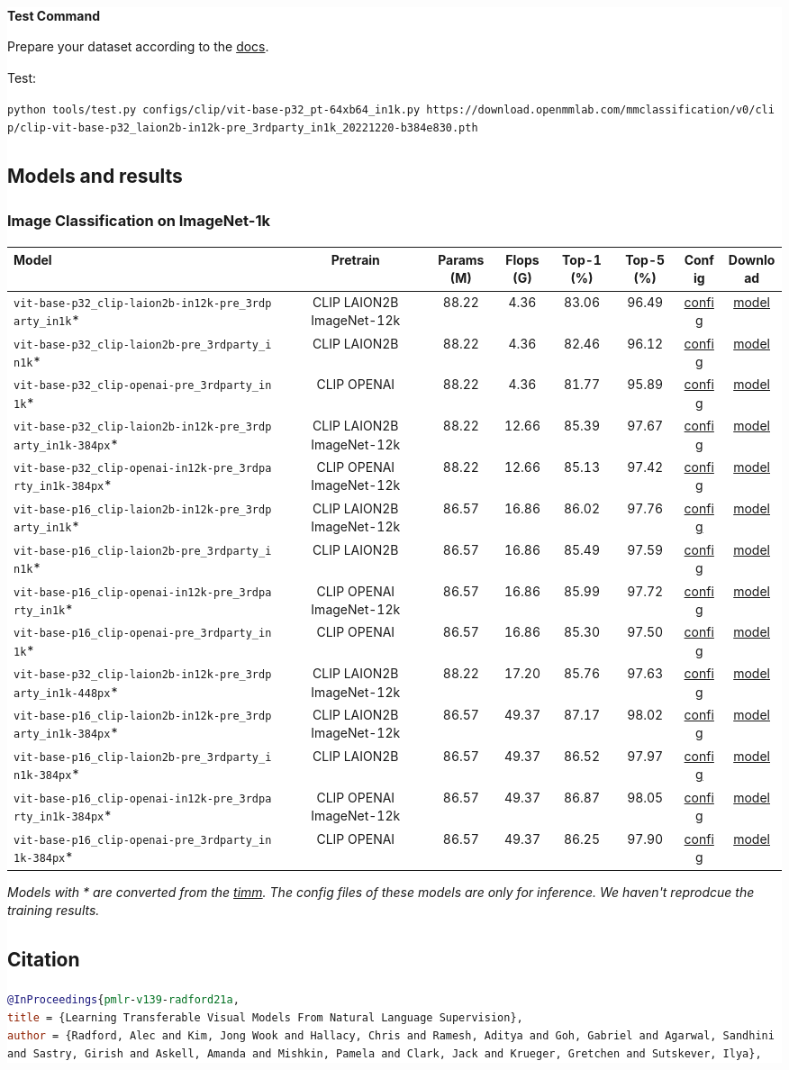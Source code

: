 **Test Command**

Prepare your dataset according to the [docs](https://mmpretrain.readthedocs.io/en/latest/user_guides/dataset_prepare.html#prepare-dataset).

Test:

```shell
python tools/test.py configs/clip/vit-base-p32_pt-64xb64_in1k.py https://download.openmmlab.com/mmclassification/v0/clip/clip-vit-base-p32_laion2b-in12k-pre_3rdparty_in1k_20221220-b384e830.pth
```



## Models and results

### Image Classification on ImageNet-1k

| Model                                        |         Pretrain          | Params (M) | Flops (G) | Top-1 (%) | Top-5 (%) |                     Config                     |                     Download                     |
| :------------------------------------------- | :-----------------------: | :--------: | :-------: | :-------: | :-------: | :--------------------------------------------: | :----------------------------------------------: |
| `vit-base-p32_clip-laion2b-in12k-pre_3rdparty_in1k`\* | CLIP LAION2B ImageNet-12k |   88.22    |   4.36    |   83.06   |   96.49   |    [config](vit-base-p32_pt-64xb64_in1k.py)    | [model](https://download.openmmlab.com/mmclassification/v0/clip/clip-vit-base-p32_laion2b-in12k-pre_3rdparty_in1k_20221220-b384e830.pth) |
| `vit-base-p32_clip-laion2b-pre_3rdparty_in1k`\* |       CLIP LAION2B        |   88.22    |   4.36    |   82.46   |   96.12   |    [config](vit-base-p32_pt-64xb64_in1k.py)    | [model](https://download.openmmlab.com/mmclassification/v0/clip/clip-vit-base-p32_laion2b-pre_3rdparty_in1k_20221220-194df57f.pth) |
| `vit-base-p32_clip-openai-pre_3rdparty_in1k`\* |        CLIP OPENAI        |   88.22    |   4.36    |   81.77   |   95.89   |    [config](vit-base-p32_pt-64xb64_in1k.py)    | [model](https://download.openmmlab.com/mmclassification/v0/clip/clip-vit-base-p32_openai-pre_3rdparty_in1k_20221220-a0182ba9.pth) |
| `vit-base-p32_clip-laion2b-in12k-pre_3rdparty_in1k-384px`\* | CLIP LAION2B ImageNet-12k |   88.22    |   12.66   |   85.39   |   97.67   | [config](vit-base-p32_pt-64xb64_in1k-384px.py) | [model](https://download.openmmlab.com/mmclassification/v0/clip/clip-vit-base-p32_laion2b-in12k-pre_3rdparty_in1k-384px_20221220-c7757552.pth) |
| `vit-base-p32_clip-openai-in12k-pre_3rdparty_in1k-384px`\* | CLIP OPENAI ImageNet-12k  |   88.22    |   12.66   |   85.13   |   97.42   | [config](vit-base-p32_pt-64xb64_in1k-384px.py) | [model](https://download.openmmlab.com/mmclassification/v0/clip/clip-vit-base-p32_openai-in12k-pre_3rdparty_in1k-384px_20221220-dc2e49ea.pth) |
| `vit-base-p16_clip-laion2b-in12k-pre_3rdparty_in1k`\* | CLIP LAION2B ImageNet-12k |   86.57    |   16.86   |   86.02   |   97.76   |    [config](vit-base-p16_pt-64xb64_in1k.py)    | [model](https://download.openmmlab.com/mmclassification/v0/clip/clip-vit-base-p16_laion2b-in12k-pre_3rdparty_in1k_20221220-a5e31f8c.pth) |
| `vit-base-p16_clip-laion2b-pre_3rdparty_in1k`\* |       CLIP LAION2B        |   86.57    |   16.86   |   85.49   |   97.59   |    [config](vit-base-p16_pt-64xb64_in1k.py)    | [model](https://download.openmmlab.com/mmclassification/v0/clip/clip-vit-base-p16_laion2b-pre_3rdparty_in1k_20221220-5e24ff58.pth) |
| `vit-base-p16_clip-openai-in12k-pre_3rdparty_in1k`\* | CLIP OPENAI ImageNet-12k  |   86.57    |   16.86   |   85.99   |   97.72   |    [config](vit-base-p16_pt-64xb64_in1k.py)    | [model](https://download.openmmlab.com/mmclassification/v0/clip/clip-vit-base-p16_openai-in12k-pre_3rdparty_in1k_20221220-90d930a8.pth) |
| `vit-base-p16_clip-openai-pre_3rdparty_in1k`\* |        CLIP OPENAI        |   86.57    |   16.86   |   85.30   |   97.50   |    [config](vit-base-p16_pt-64xb64_in1k.py)    | [model](https://download.openmmlab.com/mmclassification/v0/clip/clip-vit-base-p16_openai-pre_3rdparty_in1k_20221220-c7d9c899.pth) |
| `vit-base-p32_clip-laion2b-in12k-pre_3rdparty_in1k-448px`\* | CLIP LAION2B ImageNet-12k |   88.22    |   17.20   |   85.76   |   97.63   | [config](vit-base-p32_pt-64xb64_in1k-448px.py) | [model](https://download.openmmlab.com/mmclassification/v0/clip/clip-vit-base-p32_laion2b-in12k-pre_3rdparty_in1k-448px_20221220-ca404a7d.pth) |
| `vit-base-p16_clip-laion2b-in12k-pre_3rdparty_in1k-384px`\* | CLIP LAION2B ImageNet-12k |   86.57    |   49.37   |   87.17   |   98.02   | [config](vit-base-p16_pt-64xb64_in1k-384px.py) | [model](https://download.openmmlab.com/mmclassification/v0/clip/clip-vit-base-p16_laion2b-in12k-pre_3rdparty_in1k-384px_20221220-84ed0cc0.pth) |
| `vit-base-p16_clip-laion2b-pre_3rdparty_in1k-384px`\* |       CLIP LAION2B        |   86.57    |   49.37   |   86.52   |   97.97   | [config](vit-base-p16_pt-64xb64_in1k-384px.py) | [model](https://download.openmmlab.com/mmclassification/v0/clip/clip-vit-base-p16_laion2b-pre_3rdparty_in1k-384px_20221220-558ed826.pth) |
| `vit-base-p16_clip-openai-in12k-pre_3rdparty_in1k-384px`\* | CLIP OPENAI ImageNet-12k  |   86.57    |   49.37   |   86.87   |   98.05   | [config](vit-base-p16_pt-64xb64_in1k-384px.py) | [model](https://download.openmmlab.com/mmclassification/v0/clip/clip-vit-base-p16_openai-in12k-pre_3rdparty_in1k-384px_20221220-8df86b74.pth) |
| `vit-base-p16_clip-openai-pre_3rdparty_in1k-384px`\* |        CLIP OPENAI        |   86.57    |   49.37   |   86.25   |   97.90   | [config](vit-base-p16_pt-64xb64_in1k-384px.py) | [model](https://download.openmmlab.com/mmclassification/v0/clip/clip-vit-base-p16_openai-pre_3rdparty_in1k-384px_20221220-eb012e87.pth) |

*Models with * are converted from the [timm](https://github.com/rwightman/pytorch-image-models). The config files of these models are only for inference. We haven't reprodcue the training results.*

## Citation

```bibtex
@InProceedings{pmlr-v139-radford21a,
title = {Learning Transferable Visual Models From Natural Language Supervision},
author = {Radford, Alec and Kim, Jong Wook and Hallacy, Chris and Ramesh, Aditya and Goh, Gabriel and Agarwal, Sandhini and Sastry, Girish and Askell, Amanda and Mishkin, Pamela and Clark, Jack and Krueger, Gretchen and Sutskever, Ilya},
```